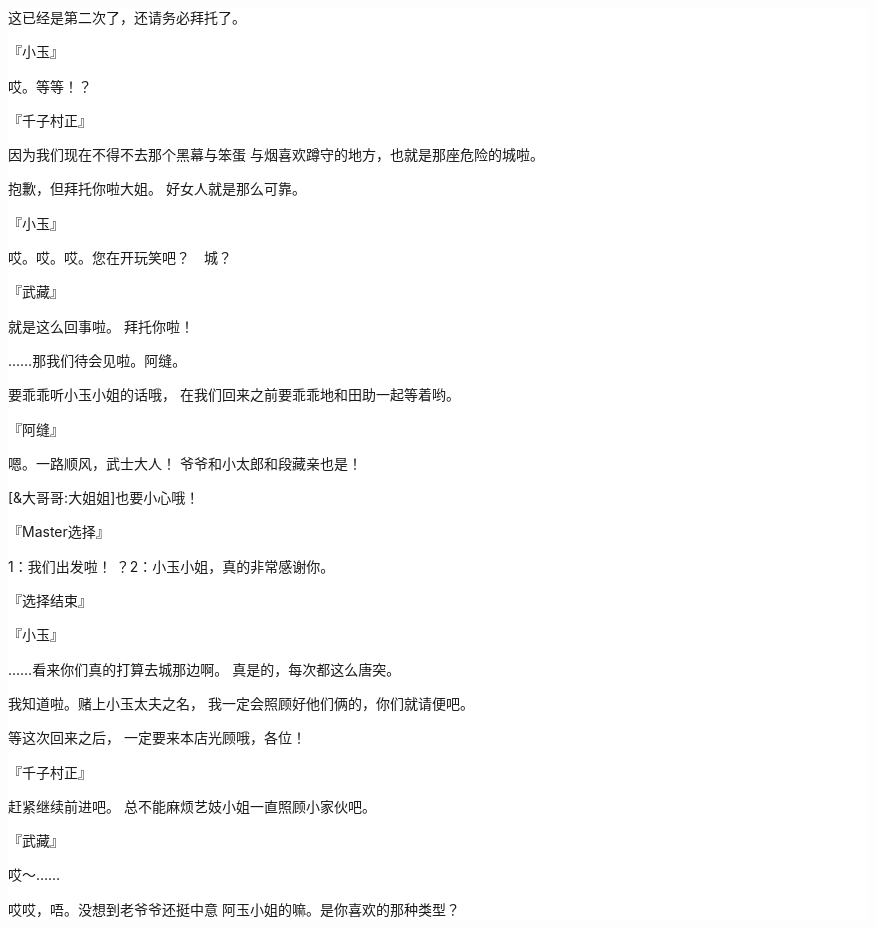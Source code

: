 这已经是第二次了，还请务必拜托了。

『小玉』

哎。等等！？

『千子村正』

因为我们现在不得不去那个黑幕与笨蛋
与烟喜欢蹲守的地方，也就是那座危险的城啦。

抱歉，但拜托你啦大姐。
好女人就是那么可靠。

『小玉』

哎。哎。哎。您在开玩笑吧？　城？

『武藏』

就是这么回事啦。
拜托你啦！

……那我们待会见啦。阿缝。

要乖乖听小玉小姐的话哦，
在我们回来之前要乖乖地和田助一起等着哟。

『阿缝』

嗯。一路顺风，武士大人！
爷爷和小太郎和段藏亲也是！

[&大哥哥:大姐姐]也要小心哦！

『Master选择』

1：我们出发啦！
？2：小玉小姐，真的非常感谢你。

『选择结束』

『小玉』

……看来你们真的打算去城那边啊。
真是的，每次都这么唐突。

我知道啦。赌上小玉太夫之名，
我一定会照顾好他们俩的，你们就请便吧。

等这次回来之后，
一定要来本店光顾哦，各位！

『千子村正』

赶紧继续前进吧。
总不能麻烦艺妓小姐一直照顾小家伙吧。

『武藏』

哎～……

哎哎，唔。没想到老爷爷还挺中意
阿玉小姐的嘛。是你喜欢的那种类型？
